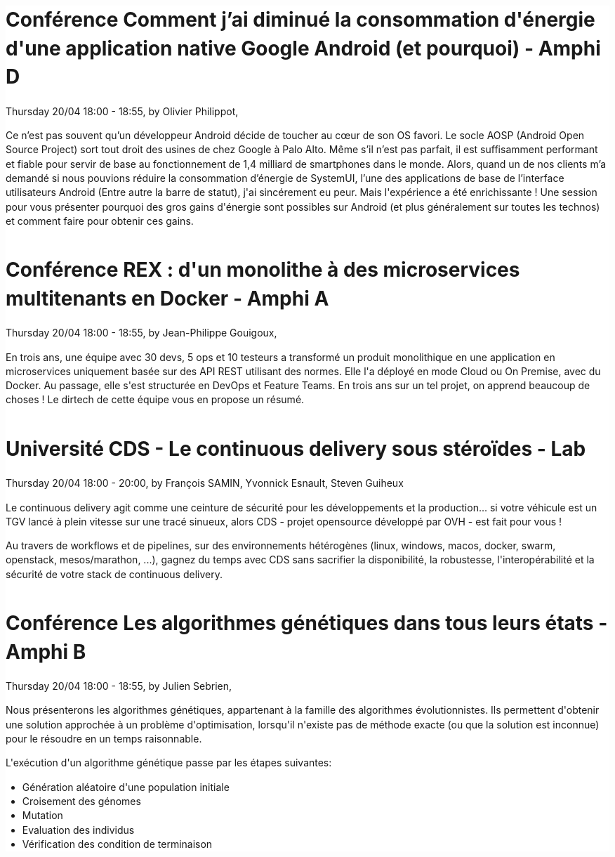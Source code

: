 # Conférence Comment j’ai diminué la consommation d'énergie d'une application native Google Android (et pourquoi) - Amphi D
Thursday 20/04 18:00 - 18:55, by Olivier Philippot,

Ce n’est pas souvent qu’un développeur Android décide de toucher au cœur de son OS favori. Le socle AOSP (Android Open Source Project) sort tout droit des usines de chez Google à Palo Alto. Même s’il n’est pas parfait, il est suffisamment performant et fiable pour servir de base au fonctionnement de 1,4 milliard de smartphones dans le monde.
Alors, quand un de nos clients m’a demandé si nous pouvions réduire la consommation d’énergie de SystemUI, l’une des applications de base de l’interface utilisateurs Android (Entre autre la barre de statut), j'ai sincérement eu peur. Mais l'expérience a été enrichissante !
Une session pour vous présenter pourquoi des gros gains d'énergie sont possibles sur Android (et plus généralement sur toutes les technos) et comment faire pour obtenir ces gains.

# Conférence REX : d'un monolithe à des microservices multitenants en Docker - Amphi A
Thursday 20/04 18:00 - 18:55, by Jean-Philippe Gouigoux,

En trois ans, une équipe avec 30 devs, 5 ops et 10 testeurs a transformé un produit monolithique en une application en microservices uniquement basée sur des API REST utilisant des normes. Elle l'a déployé en mode Cloud ou On Premise, avec du Docker. Au passage, elle s'est structurée en DevOps et Feature Teams. En trois ans sur un tel projet, on apprend beaucoup de choses ! Le dirtech de cette équipe vous en propose un résumé.

# Université CDS - Le continuous delivery sous stéroïdes - Lab
Thursday 20/04 18:00 - 20:00, by François SAMIN, Yvonnick Esnault, Steven Guiheux

Le continuous delivery agit comme une ceinture de sécurité pour les développements et la production...  si votre véhicule est un TGV lancé à plein vitesse sur une tracé sinueux, alors CDS - projet opensource développé par OVH - est fait pour vous !

Au travers de workflows et de pipelines, sur des environnements hétérogènes (linux, windows, macos, docker, swarm, openstack, mesos/marathon, ...), gagnez du temps avec CDS sans sacrifier la disponibilité, la robustesse, l'interopérabilité et la sécurité de votre stack de continuous delivery.

# Conférence Les algorithmes génétiques dans tous leurs états - Amphi B
Thursday 20/04 18:00 - 18:55, by Julien Sebrien,

Nous présenterons les algorithmes génétiques, appartenant à la famille des algorithmes évolutionnistes. Ils permettent d'obtenir une solution approchée à un problème d'optimisation, lorsqu'il n'existe pas de méthode exacte (ou que la solution est inconnue) pour le résoudre en un temps raisonnable.

L'exécution d'un algorithme génétique passe par les étapes suivantes:
- Génération aléatoire d'une population initiale
- Croisement des génomes
- Mutation
- Evaluation des individus
- Vérification des condition de terminaison
